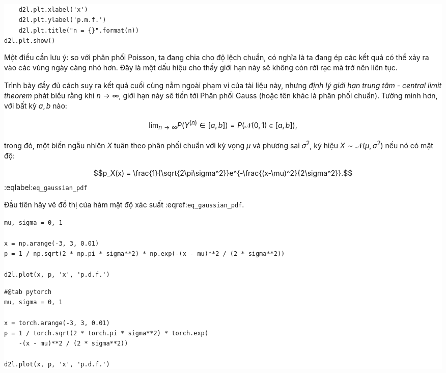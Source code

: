 ```{.python .input}
    d2l.plt.xlabel('x')
    d2l.plt.ylabel('p.m.f.')
    d2l.plt.title("n = {}".format(n))
d2l.plt.show()
```




Một điều cần lưu ý: so với phân phối Poisson, ta đang chia cho độ lệch chuẩn, có nghĩa là ta đang ép các kết quả có thể xảy ra vào các vùng ngày càng nhỏ hơn.
Đây là một dấu hiệu cho thấy giới hạn này sẽ không còn rời rạc mà trở nên liên tục.




Trình bày đầy đủ cách suy ra kết quả cuối cùng nằm ngoài phạm vi của tài liệu này, nhưng *định lý giới hạn trung tâm - central limit theorem* phát biểu rằng khi $n \rightarrow \infty$,
giới hạn này sẽ tiến tới Phân phối Gauss (hoặc tên khác là phân phối chuẩn).
Tường minh hơn, với bất kỳ $a, b$ nào:


$$
\lim_{n \rightarrow \infty} P(Y^{(n)} \in [a, b]) = P(\mathcal{N}(0,1) \in [a, b]),
$$




trong đó, một biến ngẫu nhiên $X$ tuân theo phân phối chuẩn với kỳ vọng $\mu$ và phương sai $\sigma^2$, ký hiệu $X \sim \mathcal{N}(\mu, \sigma^2)$ nếu nó có mật độ:


$$p_X(x) = \frac{1}{\sqrt{2\pi\sigma^2}}e^{-\frac{(x-\mu)^2}{2\sigma^2}}.$$
:eqlabel:`eq_gaussian_pdf`




Đầu tiên hãy vẽ đồ thị của hàm mật độ xác suất :eqref:`eq_gaussian_pdf`.


```{.python .input}
mu, sigma = 0, 1

x = np.arange(-3, 3, 0.01)
p = 1 / np.sqrt(2 * np.pi * sigma**2) * np.exp(-(x - mu)**2 / (2 * sigma**2))

d2l.plot(x, p, 'x', 'p.d.f.')
```

```{.python .input}
#@tab pytorch
mu, sigma = 0, 1

x = torch.arange(-3, 3, 0.01)
p = 1 / torch.sqrt(2 * torch.pi * sigma**2) * torch.exp(
    -(x - mu)**2 / (2 * sigma**2))

d2l.plot(x, p, 'x', 'p.d.f.')
```
